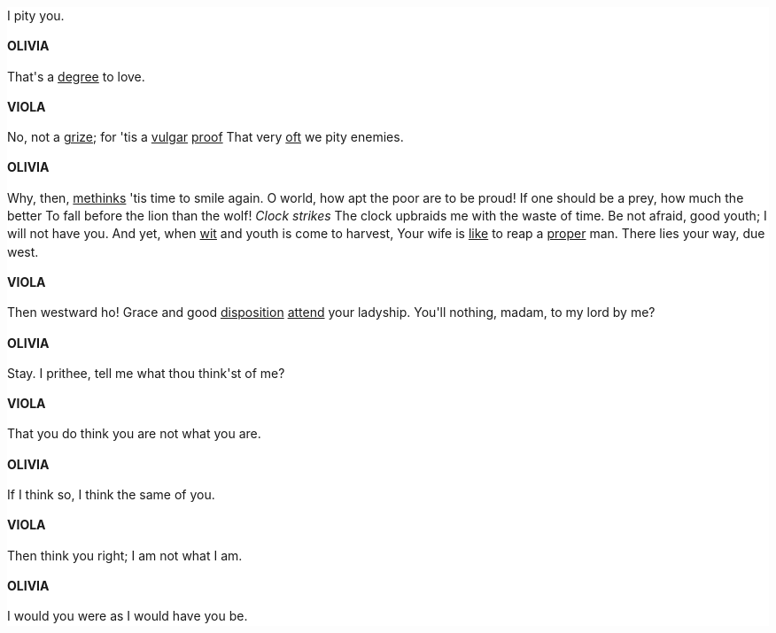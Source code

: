 I pity you.


**OLIVIA**

That's a [degree][56] to love.

[56]: {{page.q}}=8701 "degree (n.) 3:  step, stage, rung"


**VIOLA**

No, not a [grize][57]; for 'tis a [vulgar][59] [proof][58]
That very [oft][60] we pity enemies.

[57]: {{page.q}}=17556 "grece, grise, grize (n.):  step, degree, grade"
[58]: {{page.q}}=12271 "proof (n.) 2:  experience, actual practice, tried knowledge"
[59]: {{page.q}}=7233 "vulgar (adj.) 5:  familiar, ordinary, everyday"
[60]: {{page.q}}=11606 "oft (adv.):  often"


**OLIVIA**

Why, then, [methinks][61] 'tis time to smile again.
O world, how apt the poor are to be proud!
If one should be a prey, how much the better
To fall before the lion than the wolf!
_Clock strikes_
The clock upbraids me with the waste of time.
Be not afraid, good youth; I will not have you.
And yet, when [wit][62] and youth is come to harvest,
Your wife is [like][63] to reap a [proper][64] man.
There lies your way, due west.

[61]: {{page.q}}=10439 "methinks(t), methought(s) (v.):  it seems /seemed to me"
[62]: {{page.q}}=7583 "wit (n.) 1:  intelligence, wisdom, good sense, mental ability"
[63]: {{page.q}}=19137 "like (adv.) 1:  likely, probable / probably"
[64]: {{page.q}}=12275 "proper (adj.) 1:  good-looking, handsome, comely"


**VIOLA**

Then westward ho!
Grace and good [disposition][66] [attend][65] your ladyship.
You'll nothing, madam, to my lord by me?

[65]: {{page.q}}=76 "attend (v.) 4:  accompany, follow closely, go with"
[66]: {{page.q}}=8438 "disposition (n.) 1:  composure, state of mind, temperament"


**OLIVIA**

Stay.
I prithee, tell me what thou think'st of me?



**VIOLA**

That you do think you are not what you are.



**OLIVIA**

If I think so, I think the same of you.



**VIOLA**

Then think you right; I am not what I am.



**OLIVIA**

I would you were as I would have you be.


[1]: {{page.q}}=5633 "tabor (n.):  type of small drum, especially used in revelling"
[2]: {{page.q}}=19536 "lie (v.) 4:  sleep, go to bed"
[3]: {{page.q}}=15813 "stand by (v.) 3:  support, uphold, maintain"
[4]: {{page.q}}=16376 "say (v.) 6:  speak the truth, speak to the point"
[5]: {{page.q}}=4497 "cheveril (adj.):  flexible, yielding, pliant"
[6]: {{page.q}}=8225 "wit (n.) 6:  lively person, sharp-minded individual"
[7]: {{page.q}}=9191 "dally (v.) 1:  deal lightly, play about, tease"
[8]: {{page.q}}=11375 "nicely (adv.) 2:  subtly, triflingly, fancifully"
[9]: {{page.q}}=8084 "wanton (adj.) 10:  equivocal, ambiguous, uncontrollable"
[10]: {{page.q}}=7940 "wanton (adj.) 5:  sexually hot, passionate, sportive"
[11]: {{page.q}}=1995 "bond (n.) 1:  deed, contract, pledge"
[12]: {{page.q}}=19980 "false (adj.) 3:  sham, spurious, not genuine, artificial"
[13]: {{page.q}}=7550 "warrant (v.) 1:  assure, promise, guarantee, confirm"
[14]: {{page.q}}=13328 "pilcher (n.) 1:  pilchard"
[15]: {{page.q}}=11606 "oft (adv.):  often"
[16]: {{page.q}}=13329 "pass upon (v.):  [unclear meaning] jest at; impose on; pass judgement upon"
[17]: {{page.q}}=15762 "sick (adj.) 1:  longing, pining, avid"
[18]: {{page.q}}=6841 "use (n.) 7:  profit, interest, premium"
[19]: {{page.q}}=3654 "conster (v.) 1:  explain, inform, give an account"
[20]: {{page.q}}=8085 "welkin, out of one's:  out of one's element, none of one's business"
[21]: {{page.q}}=2863 "crave (v.) 2:  need, demand, require"
[22]: {{page.q}}=7583 "wit (n.) 1:  intelligence, wisdom, good sense, mental ability"
[23]: {{page.q}}=13755 "quality (n.) 1:  nature, disposition, character"
[24]: {{page.q}}=4485 "check at (v.) 2:  [falconry] swerve to pounce on, turn towards, swoop at"
[25]: {{page.q}}=18621 "haggard (n.):  [falconry] wild hawk"
[26]: {{page.q}}=13356 "practice (n.) 5:  occupation, profession, line of work"
[27]: {{page.q}}=610 "art (n.) 1:  knowledge, learning, scholarship, science"
[28]: {{page.q}}=19837 "fit (adj.) 1:  suited, fitting, appropriate"
[29]: {{page.q}}=20710 "folly-fallen (adj.):  falling into folly, stooping to foolishness"
[30]: {{page.q}}=6340 "taint (v.) 4:  impair, harm, injure"
[31]: {{page.q}}=7583 "wit (n.) 1:  intelligence, wisdom, good sense, mental ability"
[32]: {{page.q}}=10164 "encounter (v.) 2:  approach, go to, move towards"
[33]: {{page.q}}=5480 "trade (n.) 2:  business, dealings"
[34]: {{page.q}}=19574 "list (n.) 4:  limit, objective"
[35]: {{page.q}}=6341 "taste (v.) 1:  try out, test, put to the proof"
[36]: {{page.q}}=6762 "understand (v.) 1:  stand under the force of [with pun on ‘comprehend’]"
[37]: {{page.q}}=10513 "matter (n.) 4:  affair(s), business, real issue"
[38]: {{page.q}}=12243 "pregnant (adj.) 1:  well-disposed, ready, inclined, receptive"
[39]: {{page.q}}=7432 "vouchsafed (adj.):  well-bestowed, kindly granted"
[40]: {{page.q}}=9216 "duty (n.) 2:  reverence, due respect, proper attitude"
[41]: {{page.q}}=14133 "servant (n.) 1:  devotee, one who gives dedicated service, lover"
[42]: {{page.q}}=7955 "world (n.) 2:  times, life, state of affairs"
[43]: {{page.q}}=20711 "feigning (n.):  pretentiousness, posturing, courtly display"
[44]: {{page.q}}=19237 "lowly (adj.) 1:  humble, modest, submissive"
[45]: {{page.q}}=21269 "gentle (adj.) 6:  soft, tender, kind"
[46]: {{page.q}}=2049 "bid (v.), past form bade 1:  command, order, enjoin, tell"
[47]: {{page.q}}=14962 "suit (n.) 2:  wooing, courtship"
[48]: {{page.q}}=14022 "solicit (v.) 1:  urge, move, incite, prevail upon"
[49]: {{page.q}}=15747 "sphere (n.) 1:  celestial globe in which a heavenly body was thought to move, orbit"
[50]: {{page.q}}=879 "abuse (v.) 2:  misuse, maltreat, treat badly, wrong"
[51]: {{page.q}}=3655 "construction (n.) 2:  judgement, consideration, appraisal"
[52]: {{page.q}}=15276 "hard (adj.) 3:  painful, harrowing, tough"
[53]: {{page.q}}=15777 "stake, at the:  [bear-baiting] under attack; or [gambling]: at risk"
[54]: {{page.q}}=17251 "receiving (n.):  perception, awareness, discernment"
[55]: {{page.q}}=3315 "cypress (n.):  type of lightweight fabric, gauze cloth, crape material [when black, used in mourning]"
[67]: {{page.q}}=10808 "maugre (prep.):  [pron: 'mawguh] in spite of"
[68]: {{page.q}}=7583 "wit (n.) 1:  intelligence, wisdom, good sense, mental ability"
[69]: {{page.q}}=3656 "clause (n.):  premise, assertion, statement"
[70]: {{page.q}}=10165 "extort (v.) 2:  extract with force, wring out"
[71]: {{page.q}}=20712 "fetter (v.):  restrain, overcome, suppress"
[72]: {{page.q}}=9535 "deplore (v.):  tell with grief, express with lamentation"